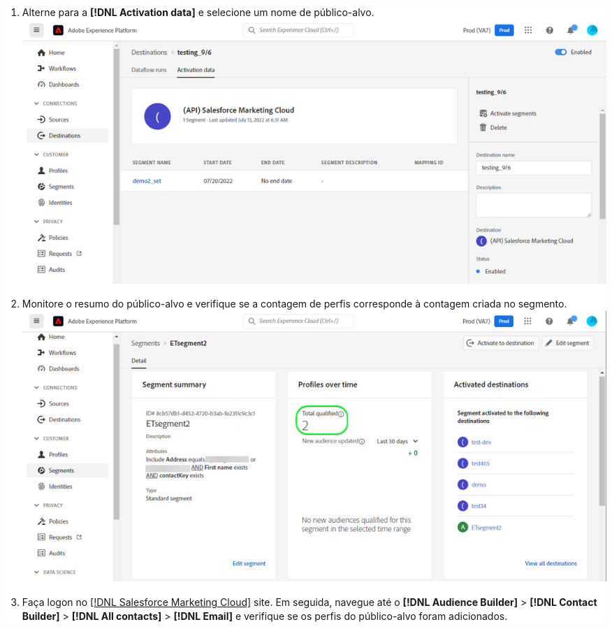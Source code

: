 1. Alterne para a **[!DNL Activation data]** e selecione um nome de público-alvo.
   ![Exemplo de captura de tela da interface do Platform mostrando Dados de ativação de destinos.](../../assets/catalog/email-marketing/salesforce-marketing-cloud-exact-target/destinations-activation-data.png)

1. Monitore o resumo do público-alvo e verifique se a contagem de perfis corresponde à contagem criada no segmento.
   ![Exemplo de captura de tela da interface do Platform mostrando o segmento.](../../assets/catalog/email-marketing/salesforce-marketing-cloud-exact-target/segment.png)

1. Faça logon no [[!DNL Salesforce Marketing Cloud]](https://mc.exacttarget.com/) site. Em seguida, navegue até o **[!DNL Audience Builder]** > **[!DNL Contact Builder]** > **[!DNL All contacts]** > **[!DNL Email]** e verifique se os perfis do público-alvo foram adicionados.